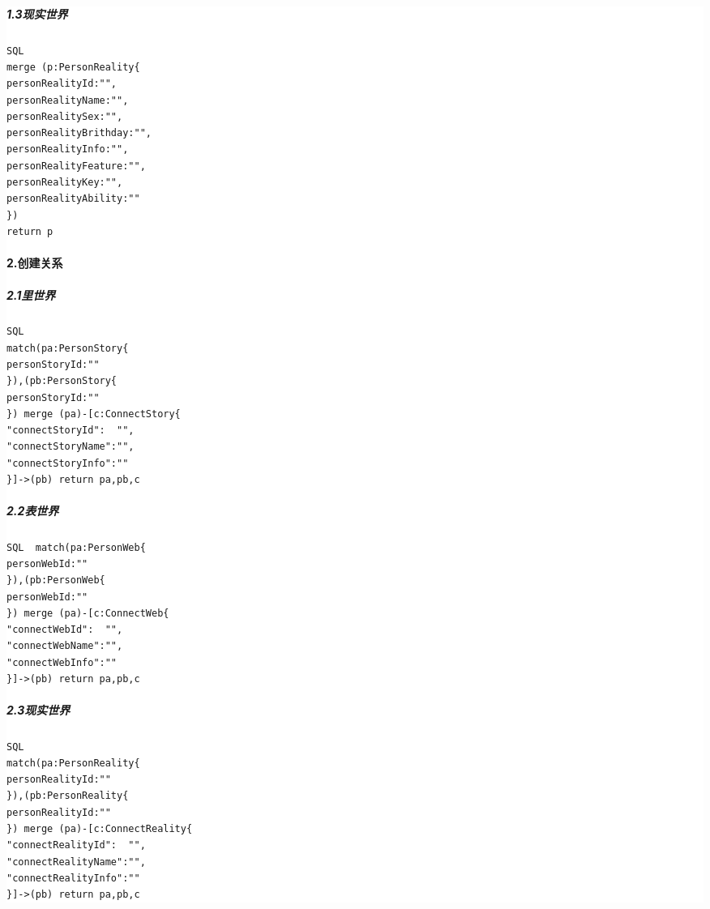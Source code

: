 ##### 1.3现实世界

```
SQL
merge (p:PersonReality{
personRealityId:"",
personRealityName:"",
personRealitySex:"",
personRealityBrithday:"",
personRealityInfo:"",
personRealityFeature:"",
personRealityKey:"",
personRealityAbility:""  
})
return p  
```

#### 2.创建关系

##### 2.1里世界

```
SQL
match(pa:PersonStory{
personStoryId:""  
}),(pb:PersonStory{
personStoryId:""  
}) merge (pa)-[c:ConnectStory{
"connectStoryId":  "",
"connectStoryName":"",
"connectStoryInfo":""
}]->(pb) return pa,pb,c  
```

##### 2.2表世界

```
SQL  match(pa:PersonWeb{
personWebId:""  
}),(pb:PersonWeb{
personWebId:""  
}) merge (pa)-[c:ConnectWeb{
"connectWebId":  "",
"connectWebName":"",
"connectWebInfo":""  
}]->(pb) return pa,pb,c  
```

##### 2.3现实世界

```
SQL
match(pa:PersonReality{
personRealityId:""
}),(pb:PersonReality{
personRealityId:""
}) merge (pa)-[c:ConnectReality{
"connectRealityId":  "",
"connectRealityName":"",
"connectRealityInfo":""
}]->(pb) return pa,pb,c
```

